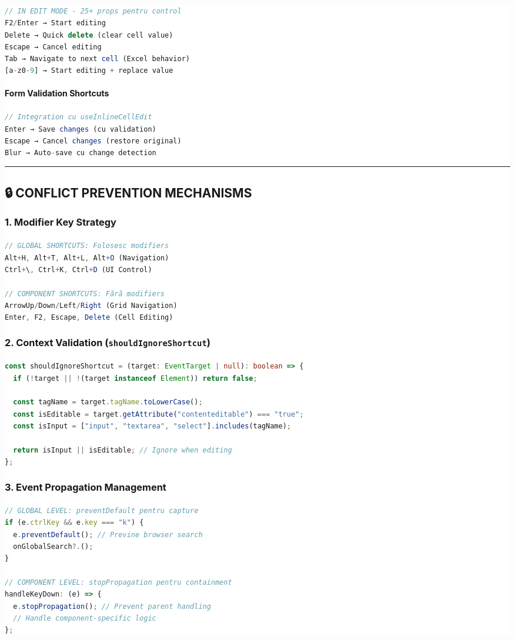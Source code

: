 ```typescript
// IN EDIT MODE - 25+ props pentru control
F2/Enter → Start editing
Delete → Quick delete (clear cell value)
Escape → Cancel editing
Tab → Navigate to next cell (Excel behavior)
[a-z0-9] → Start editing + replace value
```

#### **Form Validation Shortcuts**

```typescript
// Integration cu useInlineCellEdit
Enter → Save changes (cu validation)
Escape → Cancel changes (restore original)
Blur → Auto-save cu change detection
```

---

## 🔒 CONFLICT PREVENTION MECHANISMS

### **1. Modifier Key Strategy**

```typescript
// GLOBAL SHORTCUTS: Folosesc modifiers
Alt+H, Alt+T, Alt+L, Alt+O (Navigation)
Ctrl+\, Ctrl+K, Ctrl+D (UI Control)

// COMPONENT SHORTCUTS: Fără modifiers
ArrowUp/Down/Left/Right (Grid Navigation)
Enter, F2, Escape, Delete (Cell Editing)
```

### **2. Context Validation** (`shouldIgnoreShortcut`)

```typescript
const shouldIgnoreShortcut = (target: EventTarget | null): boolean => {
  if (!target || !(target instanceof Element)) return false;

  const tagName = target.tagName.toLowerCase();
  const isEditable = target.getAttribute("contenteditable") === "true";
  const isInput = ["input", "textarea", "select"].includes(tagName);

  return isInput || isEditable; // Ignore when editing
};
```

### **3. Event Propagation Management**

```typescript
// GLOBAL LEVEL: preventDefault pentru capture
if (e.ctrlKey && e.key === "k") {
  e.preventDefault(); // Previne browser search
  onGlobalSearch?.();
}

// COMPONENT LEVEL: stopPropagation pentru containment
handleKeyDown: (e) => {
  e.stopPropagation(); // Prevent parent handling
  // Handle component-specific logic
};
```
